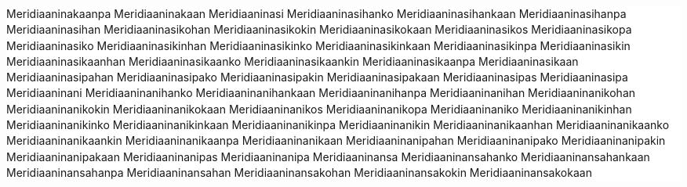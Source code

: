 Meridiaaninakaanpa
Meridiaaninakaan
Meridiaaninasi
Meridiaaninasihanko
Meridiaaninasihankaan
Meridiaaninasihanpa
Meridiaaninasihan
Meridiaaninasikohan
Meridiaaninasikokin
Meridiaaninasikokaan
Meridiaaninasikos
Meridiaaninasikopa
Meridiaaninasiko
Meridiaaninasikinhan
Meridiaaninasikinko
Meridiaaninasikinkaan
Meridiaaninasikinpa
Meridiaaninasikin
Meridiaaninasikaanhan
Meridiaaninasikaanko
Meridiaaninasikaankin
Meridiaaninasikaanpa
Meridiaaninasikaan
Meridiaaninasipahan
Meridiaaninasipako
Meridiaaninasipakin
Meridiaaninasipakaan
Meridiaaninasipas
Meridiaaninasipa
Meridiaaninani
Meridiaaninanihanko
Meridiaaninanihankaan
Meridiaaninanihanpa
Meridiaaninanihan
Meridiaaninanikohan
Meridiaaninanikokin
Meridiaaninanikokaan
Meridiaaninanikos
Meridiaaninanikopa
Meridiaaninaniko
Meridiaaninanikinhan
Meridiaaninanikinko
Meridiaaninanikinkaan
Meridiaaninanikinpa
Meridiaaninanikin
Meridiaaninanikaanhan
Meridiaaninanikaanko
Meridiaaninanikaankin
Meridiaaninanikaanpa
Meridiaaninanikaan
Meridiaaninanipahan
Meridiaaninanipako
Meridiaaninanipakin
Meridiaaninanipakaan
Meridiaaninanipas
Meridiaaninanipa
Meridiaaninansa
Meridiaaninansahanko
Meridiaaninansahankaan
Meridiaaninansahanpa
Meridiaaninansahan
Meridiaaninansakohan
Meridiaaninansakokin
Meridiaaninansakokaan